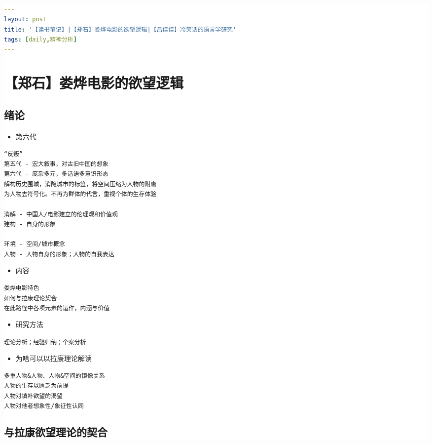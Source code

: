 ```yaml
---
layout: post
title: '【读书笔记】|【郑石】娄烨电影的欲望逻辑|【吕佳佳】冷笑话的语言学研究'
tags: [daily,精神分析]
---
```


# 【郑石】娄烨电影的欲望逻辑

## 绪论

- 第六代

```
“反叛”
第五代 - 宏大叙事，对古旧中国的想象
第六代 - 庞杂多元，多话语多意识形态
解构历史围城，消隐城市的标签，将空间压缩为人物的附庸
为人物去符号化。不再为群体的代言，重视个体的生存体验

消解 - 中国人/电影建立的伦理观和价值观
建构 - 自身的形象

环境 - 空间/城市概念
人物 - 人物自身的形象；人物的自我表达

```

- 内容

```
娄烨电影特色
如何与拉康理论契合
在此路径中各项元素的运作，内涵与价值
```

- 研究方法

```
理论分析；经验归纳；个案分析
```

- 为啥可以以拉康理论解读

```
多重人物&人物、人物&空间的镜像关系
人物的生存以匮乏为前提
人物对填补欲望的渴望
人物对他者想象性/象征性认同
```


## 与拉康欲望理论的契合
